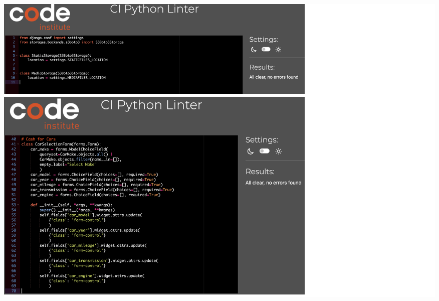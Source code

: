<img src="./media/readme/python/bag/custom storages.png" width=600px height=auto>

<img src="./media/readme/python/bag/forms.png" width=600px height=auto>
